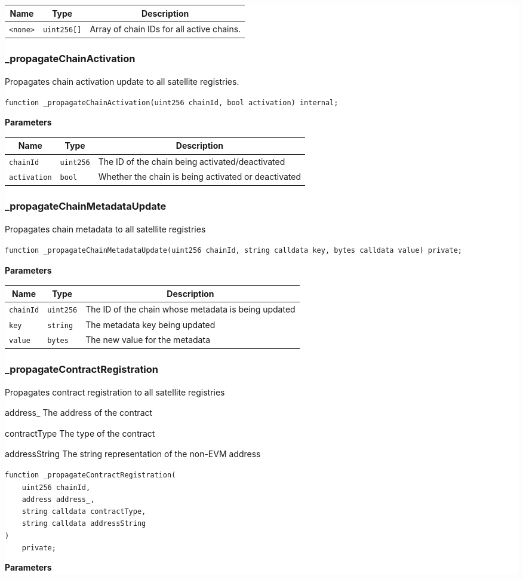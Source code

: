 |Name|Type|Description|
|----|----|-----------|
|`<none>`|`uint256[]`|Array of chain IDs for all active chains.|


### _propagateChainActivation

Propagates chain activation update to all satellite registries.


```solidity
function _propagateChainActivation(uint256 chainId, bool activation) internal;
```
**Parameters**

|Name|Type|Description|
|----|----|-----------|
|`chainId`|`uint256`|The ID of the chain being activated/deactivated|
|`activation`|`bool`|Whether the chain is being activated or deactivated|


### _propagateChainMetadataUpdate

Propagates chain metadata to all satellite registries


```solidity
function _propagateChainMetadataUpdate(uint256 chainId, string calldata key, bytes calldata value) private;
```
**Parameters**

|Name|Type|Description|
|----|----|-----------|
|`chainId`|`uint256`|The ID of the chain whose metadata is being updated|
|`key`|`string`|The metadata key being updated|
|`value`|`bytes`|The new value for the metadata|


### _propagateContractRegistration

Propagates contract registration to all satellite registries

address_ The address of the contract

contractType The type of the contract

addressString The string representation of the non-EVM address


```solidity
function _propagateContractRegistration(
    uint256 chainId,
    address address_,
    string calldata contractType,
    string calldata addressString
)
    private;
```
**Parameters**
